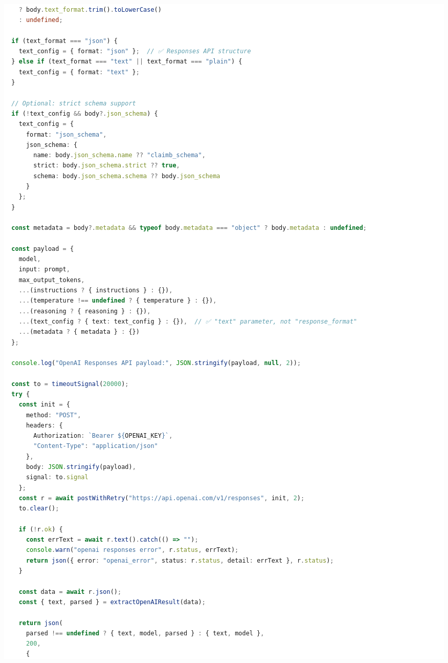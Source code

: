 ```typescript
    ? body.text_format.trim().toLowerCase() 
    : undefined;

  if (text_format === "json") {
    text_config = { format: "json" };  // ✅ Responses API structure
  } else if (text_format === "text" || text_format === "plain") {
    text_config = { format: "text" };
  }

  // Optional: strict schema support
  if (!text_config && body?.json_schema) {
    text_config = {
      format: "json_schema",
      json_schema: {
        name: body.json_schema.name ?? "claimb_schema",
        strict: body.json_schema.strict ?? true,
        schema: body.json_schema.schema ?? body.json_schema
      }
    };
  }

  const metadata = body?.metadata && typeof body.metadata === "object" ? body.metadata : undefined;

  const payload = {
    model,
    input: prompt,
    max_output_tokens,
    ...(instructions ? { instructions } : {}),
    ...(temperature !== undefined ? { temperature } : {}),
    ...(reasoning ? { reasoning } : {}),
    ...(text_config ? { text: text_config } : {}),  // ✅ "text" parameter, not "response_format"
    ...(metadata ? { metadata } : {})
  };

  console.log("OpenAI Responses API payload:", JSON.stringify(payload, null, 2));

  const to = timeoutSignal(20000);
  try {
    const init = {
      method: "POST",
      headers: {
        Authorization: `Bearer ${OPENAI_KEY}`,
        "Content-Type": "application/json"
      },
      body: JSON.stringify(payload),
      signal: to.signal
    };
    const r = await postWithRetry("https://api.openai.com/v1/responses", init, 2);
    to.clear();

    if (!r.ok) {
      const errText = await r.text().catch(() => "");
      console.warn("openai responses error", r.status, errText);
      return json({ error: "openai_error", status: r.status, detail: errText }, r.status);
    }

    const data = await r.json();
    const { text, parsed } = extractOpenAIResult(data);

    return json(
      parsed !== undefined ? { text, model, parsed } : { text, model },
      200,
      {
```